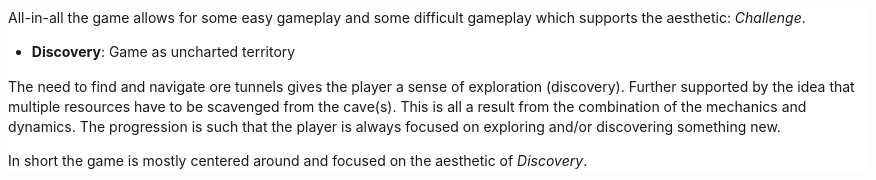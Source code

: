 All-in-all the game allows for some easy gameplay and some difficult gameplay which supports the aesthetic: *Challenge*.

- **Discovery**: Game as uncharted territory

The need to find and navigate ore tunnels gives the player a sense of exploration (discovery). Further supported by the idea that multiple resources have to be scavenged from the cave(s). This is all a result from the combination of the mechanics and dynamics. The progression is such that the player is always focused on exploring and/or discovering something new.

In short the game is mostly centered around and focused on the aesthetic of *Discovery*.
